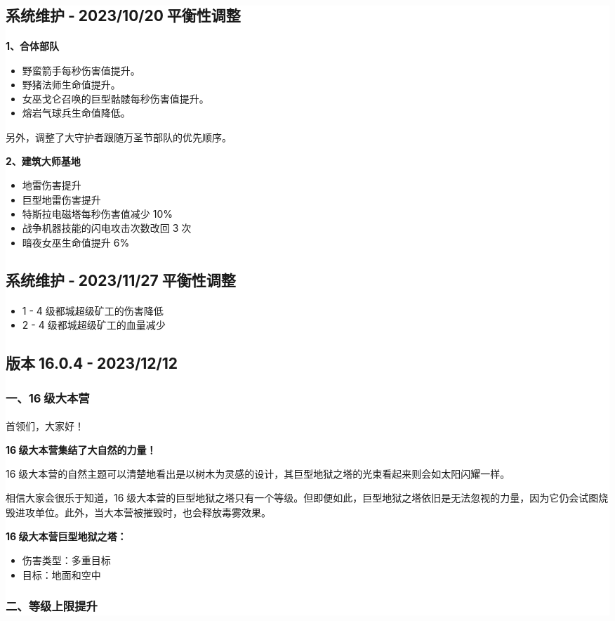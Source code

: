 ## 系统维护 - 2023/10/20 平衡性调整

<Pic src="/p/5864/update-20231020-1.jpg" width="900" height="506" alt="2023 年万圣节活动宣传图" maxWidth="450px" />

**1、合体部队**

- 野蛮箭手每秒伤害值提升。
- 野猪法师生命值提升。
- 女巫戈仑召唤的巨型骷髅每秒伤害值提升。
- 熔岩气球兵生命值降低。

另外，调整了大守护者跟随万圣节部队的优先顺序。

**2、建筑大师基地**

- 地雷伤害提升
- 巨型地雷伤害提升
- 特斯拉电磁塔每秒伤害值减少 10%
- 战争机器技能的闪电攻击次数改回 3 次
- 暗夜女巫生命值提升 6%

## 系统维护 - 2023/11/27 平衡性调整

- 1 - 4 级都城超级矿工的伤害降低
- 2 - 4 级都城超级矿工的血量减少

## 版本 16.0.4 - 2023/12/12

### 一、16 级大本营

<Pic src="/p/5864/update-20231212-1.jpg" width="900" height="506" alt="16 本宣传图" maxWidth="450px" />

首领们，大家好！

**16 级大本营集结了大自然的力量！**

<Pic src="/p/5864/update-20231212-2.jpg" width="1280" height="1214" alt="16 级大本营图示" maxWidth="320px" />

16 级大本营的自然主题可以清楚地看出是以树木为灵感的设计，其巨型地狱之塔的光束看起来则会如太阳闪耀一样。

相信大家会很乐于知道，16 级大本营的巨型地狱之塔只有一个等级。但即便如此，巨型地狱之塔依旧是无法忽视的力量，因为它仍会试图烧毁进攻单位。此外，当大本营被摧毁时，也会释放毒雾效果。

<Pic src="/p/5864/update-20231212-3.png" width="931" height="157" alt="16 级大本营数据（2023/12）" maxWidth="532px" />

**16 级大本营巨型地狱之塔：**

<Pic src="/p/5864/update-20231212-4.png" width="1005" height="239" alt="16 级大本营巨型地狱之塔数据（2023/12）" maxWidth="574px" />

- 伤害类型：多重目标
- 目标：地面和空中

### 二、等级上限提升
